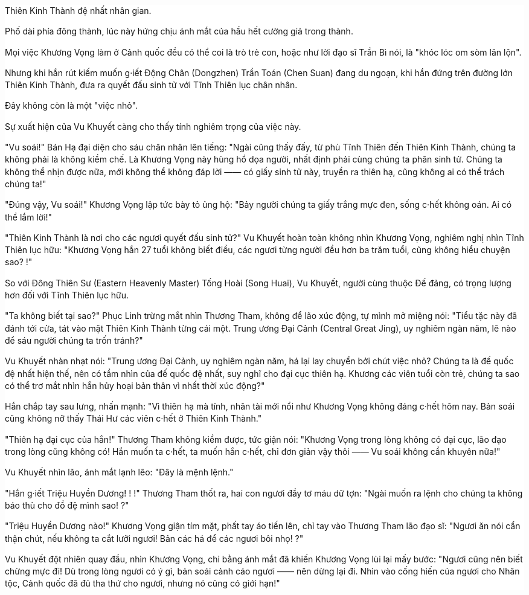 Thiên Kinh Thành đệ nhất nhân gian.

Phố dài phía đông thành, lúc này hứng chịu ánh mắt của hầu hết cường giả trong thành.

Mọi việc Khương Vọng làm ở Cảnh quốc đều có thể coi là trò trẻ con, hoặc như lời đạo sĩ Trần Bì nói, là "khóc lóc om sòm lăn lộn".

Nhưng khi hắn rút kiếm muốn g·iết Động Chân (Dongzhen) Trần Toán (Chen Suan) đang du ngoạn, khi hắn đứng trên đường lớn Thiên Kinh Thành, đưa ra quyết đấu sinh tử với Tĩnh Thiên lục chân nhân.

Đây không còn là một "việc nhỏ".

Sự xuất hiện của Vu Khuyết càng cho thấy tính nghiêm trọng của việc này.

"Vu soái!" Bán Hạ đại diện cho sáu chân nhân lên tiếng: "Ngài cũng thấy đấy, từ phủ Tĩnh Thiên đến Thiên Kinh Thành, chúng ta không phải là không kiềm chế. Là Khương Vọng này hùng hổ dọa người, nhất định phải cùng chúng ta phân sinh tử. Chúng ta không thể nhịn được nữa, mới không thể không đáp lời —— có giấy sinh tử này, truyền ra thiên hạ, cũng không ai có thể trách chúng ta!"

"Đúng vậy, Vu soái!" Khương Vọng lập tức bày tỏ ủng hộ: "Bảy người chúng ta giấy trắng mực đen, sống c·hết không oán. Ai có thể lắm lời!"

"Thiên Kinh Thành là nơi cho các ngươi quyết đấu sinh tử?" Vu Khuyết hoàn toàn không nhìn Khương Vọng, nghiêm nghị nhìn Tĩnh Thiên lục hữu: "Khương Vọng hắn 27 tuổi không biết điều, các ngươi từng người đều hơn ba trăm tuổi, cũng không hiểu chuyện sao? !"

So với Đông Thiên Sư (Eastern Heavenly Master) Tống Hoài (Song Huai), Vu Khuyết, người cùng thuộc Đế đảng, có trọng lượng hơn đối với Tĩnh Thiên lục hữu.

"Ta không biết tại sao?" Phục Linh trừng mắt nhìn Thương Tham, không để lão xúc động, tự mình mở miệng nói: "Tiểu tặc này đã đánh tới cửa, tát vào mặt Thiên Kinh Thành từng cái một. Trung ương Đại Cảnh (Central Great Jing), uy nghiêm ngàn năm, lẽ nào để sáu người chúng ta trốn tránh?"

Vu Khuyết nhàn nhạt nói: "Trung ương Đại Cảnh, uy nghiêm ngàn năm, há lại lay chuyển bởi chút việc nhỏ? Chúng ta là đế quốc đệ nhất hiện thế, nên có tầm nhìn của đế quốc đệ nhất, suy nghĩ cho đại cục thiên hạ. Khương các viên tuổi còn trẻ, chúng ta sao có thể trơ mắt nhìn hắn hủy hoại bản thân vì nhất thời xúc động?"

Hắn chắp tay sau lưng, nhấn mạnh: "Vì thiên hạ mà tính, nhân tài mới nổi như Khương Vọng không đáng c·hết hôm nay. Bản soái cũng không nỡ thấy Thái Hư các viên c·hết ở Thiên Kinh Thành."

"Thiên hạ đại cục của hắn!" Thương Tham không kiềm được, tức giận nói: "Khương Vọng trong lòng không có đại cục, lão đạo trong lòng cũng không có! Hắn muốn ta c·hết, ta muốn hắn c·hết, chỉ đơn giản vậy thôi —— Vu soái không cần khuyên nữa!"

Vu Khuyết nhìn lão, ánh mắt lạnh lẽo: "Đây là mệnh lệnh."

"Hắn g·iết Triệu Huyền Dương! ! !" Thương Tham thốt ra, hai con ngươi đầy tơ máu dữ tợn: "Ngài muốn ra lệnh cho chúng ta không báo thù cho đồ đệ mình sao! ?"

"Triệu Huyền Dương nào!" Khương Vọng giận tím mặt, phất tay áo tiến lên, chỉ tay vào Thương Tham lão đạo sĩ: "Ngươi ăn nói cẩn thận chút, nếu không ta cắt lưỡi ngươi! Bản các há để các ngươi bôi nhọ! ?"

Vu Khuyết đột nhiên quay đầu, nhìn Khương Vọng, chỉ bằng ánh mắt đã khiến Khương Vọng lùi lại mấy bước: "Ngươi cũng nên biết chừng mực đi! Dù trong lòng ngươi có ý gì, bản soái cảnh cáo ngươi —— nên dừng lại đi. Nhìn vào cống hiến của ngươi cho Nhân tộc, Cảnh quốc đã đủ tha thứ cho ngươi, nhưng nó cũng có giới hạn!"
